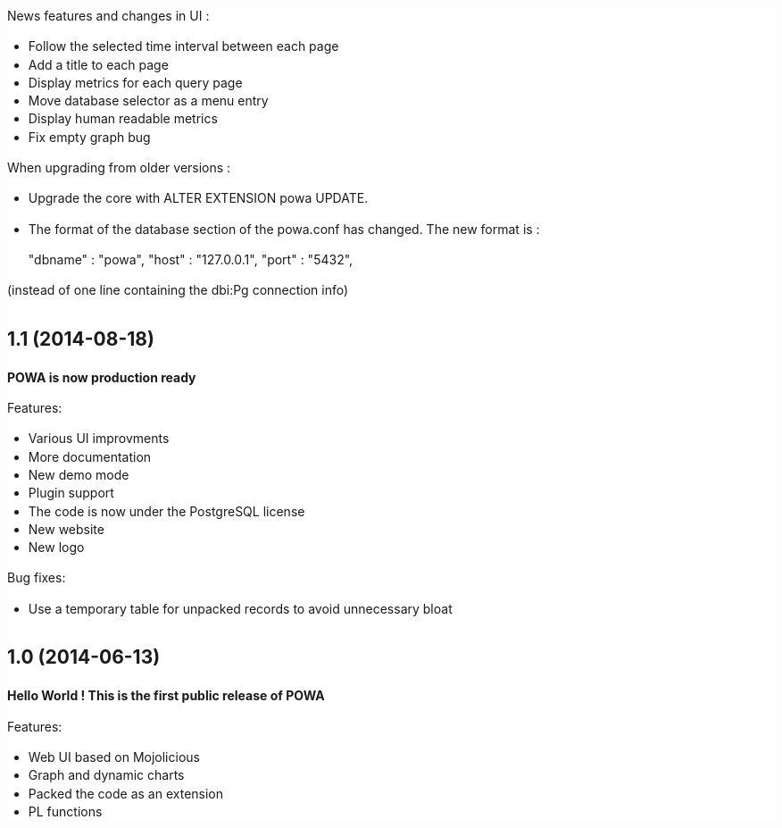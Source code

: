 News features and changes in UI :
  - Follow the selected time interval between each page
  - Add a title to each page
  - Display metrics for each query page
  - Move database selector as a menu entry
  - Display human readable metrics
  - Fix empty graph bug

When upgrading from older versions :
  - Upgrade the core with ALTER EXTENSION powa UPDATE.
  - The format of the database section of the powa.conf has changed. The new format is :

     "dbname"   : "powa",
     "host"     : "127.0.0.1",
     "port"     : "5432",

 (instead of one line containing the dbi:Pg connection info)


## 1.1 (2014-08-18)

**POWA is now production ready**

Features:

  - Various UI improvments
  - More documentation
  - New demo mode
  - Plugin support
  - The code is now under the PostgreSQL license
  - New website
  - New logo

Bug fixes:

  - Use a temporary table for unpacked records to avoid unnecessary bloat


## 1.0 (2014-06-13)

**Hello World ! This is the first public release of POWA**

Features:

  - Web UI based on Mojolicious
  - Graph and dynamic charts
  - Packed the code as an extension
  - PL functions

